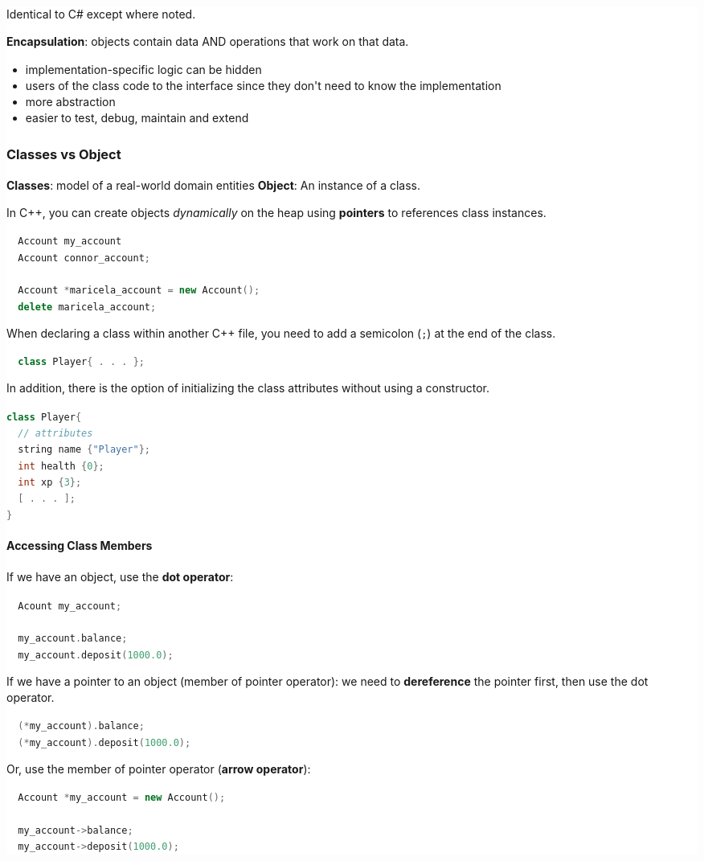 Identical to C# except where noted.
  
**Encapsulation**: objects contain data AND operations that work on that data.
* implementation-specific logic can be hidden
* users of the class code to the interface since they don't need to know the implementation
* more abstraction
* easier to test, debug, maintain and extend
  
###  Classes vs Object
  
  
**Classes**: model of a real-world domain entities
**Object**: An instance of a class.
  
In C++, you can create objects *dynamically* on the heap using **pointers** to references class instances.
  
```cpp
  Account my_account
  Account connor_account;
  
  Account *maricela_account = new Account();
  delete maricela_account;
```
  
When declaring a class within another C++ file, you need to add a semicolon (`;`) at the end of the class.
```cpp
  class Player{ . . . };
```
  
In addition, there is the option of initializing the class attributes without using a constructor.
```cpp
class Player{
  // attributes
  string name {"Player"};
  int health {0};
  int xp {3};
  [ . . . ];
}
```
  
####  Accessing Class Members
  
If we have an object, use the **dot operator**:
  
```cpp
  Acount my_account;
  
  my_account.balance;
  my_account.deposit(1000.0);
```
If we have a pointer to an object (member of pointer operator): we need to **dereference** the pointer first, then use the dot operator.
```cpp
  (*my_account).balance;
  (*my_account).deposit(1000.0);
```
Or, use the member of pointer operator (**arrow operator**):
```cpp
  Account *my_account = new Account();
  
  my_account->balance;
  my_account->deposit(1000.0);
```
  